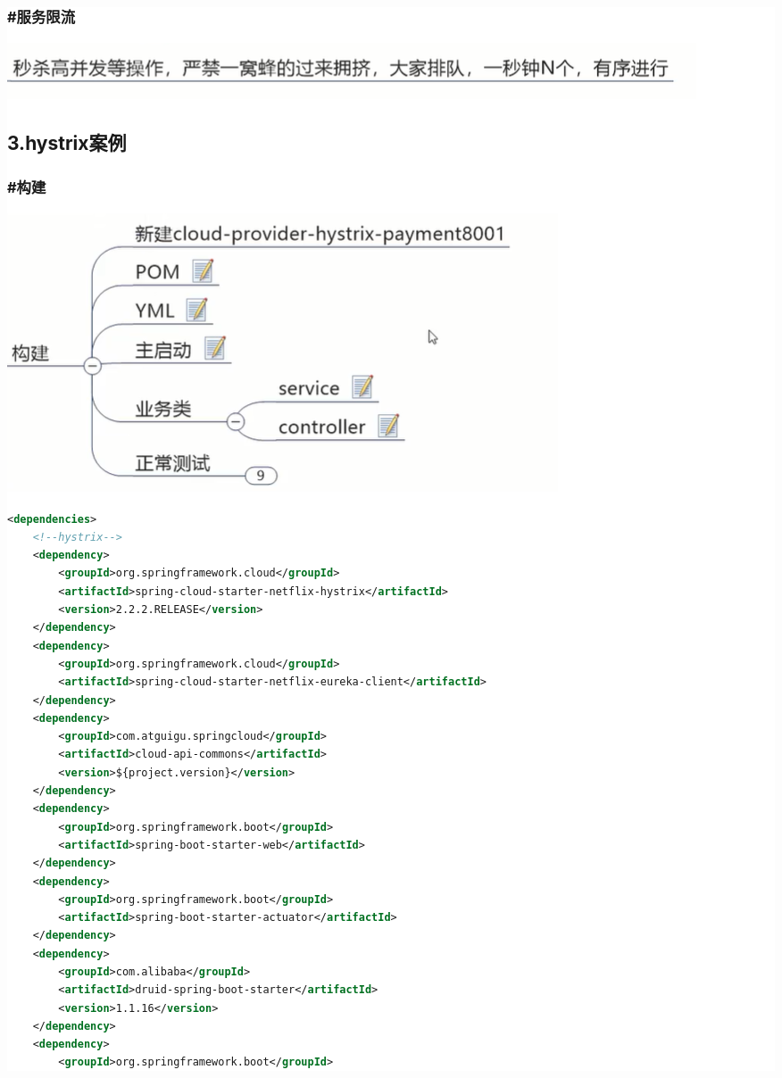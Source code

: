 ### #服务限流

![image-20210809091113395](8.assets/image-20210809091113395-1628471474613.png)

## 3.hystrix案例

### #构建

![image-20210809091808374](8.assets/image-20210809091808374-1628471889326.png)



```xml
<dependencies>
    <!--hystrix-->
    <dependency>
        <groupId>org.springframework.cloud</groupId>
        <artifactId>spring-cloud-starter-netflix-hystrix</artifactId>
        <version>2.2.2.RELEASE</version>
    </dependency>
    <dependency>
        <groupId>org.springframework.cloud</groupId>
        <artifactId>spring-cloud-starter-netflix-eureka-client</artifactId>
    </dependency>
    <dependency>
        <groupId>com.atguigu.springcloud</groupId>
        <artifactId>cloud-api-commons</artifactId>
        <version>${project.version}</version>
    </dependency>
    <dependency>
        <groupId>org.springframework.boot</groupId>
        <artifactId>spring-boot-starter-web</artifactId>
    </dependency>
    <dependency>
        <groupId>org.springframework.boot</groupId>
        <artifactId>spring-boot-starter-actuator</artifactId>
    </dependency>
    <dependency>
        <groupId>com.alibaba</groupId>
        <artifactId>druid-spring-boot-starter</artifactId>
        <version>1.1.16</version>
    </dependency>
    <dependency>
        <groupId>org.springframework.boot</groupId>
```